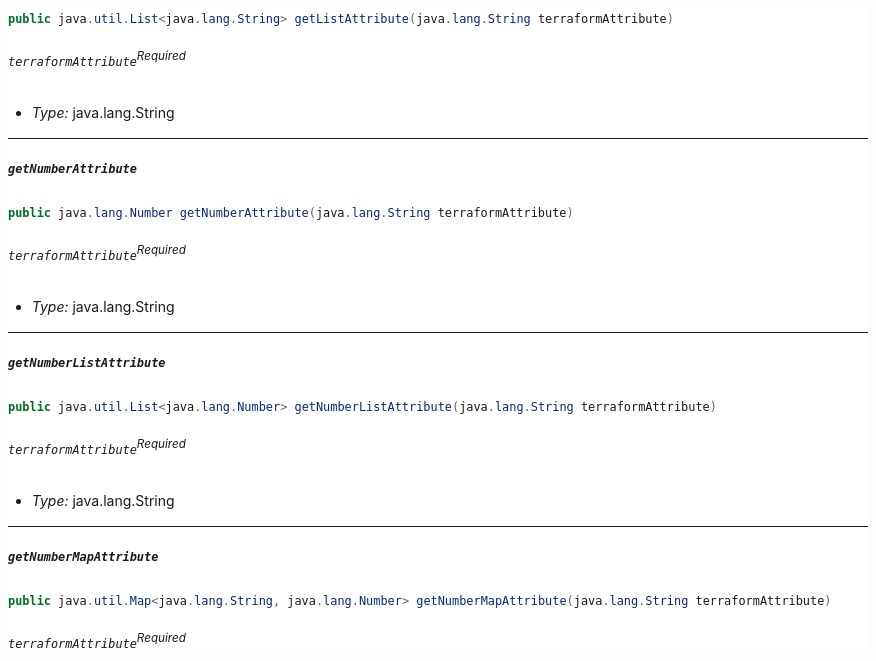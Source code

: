 ```java
public java.util.List<java.lang.String> getListAttribute(java.lang.String terraformAttribute)
```

###### `terraformAttribute`<sup>Required</sup> <a name="terraformAttribute" id="@cdktf/provider-azurerm.kustoEventhubDataConnection.KustoEventhubDataConnection.getListAttribute.parameter.terraformAttribute"></a>

- *Type:* java.lang.String

---

##### `getNumberAttribute` <a name="getNumberAttribute" id="@cdktf/provider-azurerm.kustoEventhubDataConnection.KustoEventhubDataConnection.getNumberAttribute"></a>

```java
public java.lang.Number getNumberAttribute(java.lang.String terraformAttribute)
```

###### `terraformAttribute`<sup>Required</sup> <a name="terraformAttribute" id="@cdktf/provider-azurerm.kustoEventhubDataConnection.KustoEventhubDataConnection.getNumberAttribute.parameter.terraformAttribute"></a>

- *Type:* java.lang.String

---

##### `getNumberListAttribute` <a name="getNumberListAttribute" id="@cdktf/provider-azurerm.kustoEventhubDataConnection.KustoEventhubDataConnection.getNumberListAttribute"></a>

```java
public java.util.List<java.lang.Number> getNumberListAttribute(java.lang.String terraformAttribute)
```

###### `terraformAttribute`<sup>Required</sup> <a name="terraformAttribute" id="@cdktf/provider-azurerm.kustoEventhubDataConnection.KustoEventhubDataConnection.getNumberListAttribute.parameter.terraformAttribute"></a>

- *Type:* java.lang.String

---

##### `getNumberMapAttribute` <a name="getNumberMapAttribute" id="@cdktf/provider-azurerm.kustoEventhubDataConnection.KustoEventhubDataConnection.getNumberMapAttribute"></a>

```java
public java.util.Map<java.lang.String, java.lang.Number> getNumberMapAttribute(java.lang.String terraformAttribute)
```

###### `terraformAttribute`<sup>Required</sup> <a name="terraformAttribute" id="@cdktf/provider-azurerm.kustoEventhubDataConnection.KustoEventhubDataConnection.getNumberMapAttribute.parameter.terraformAttribute"></a>
